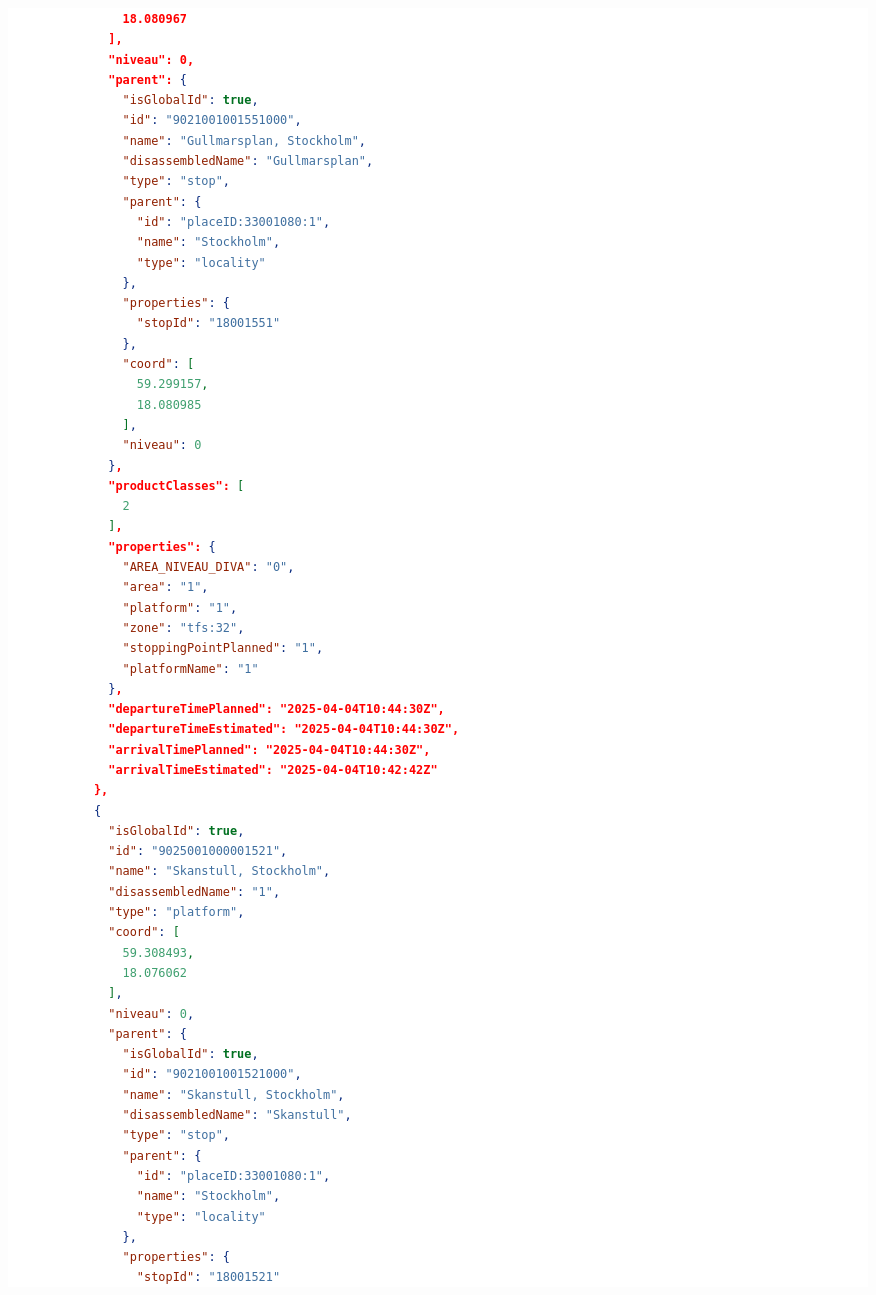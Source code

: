 ```json
                18.080967
              ],
              "niveau": 0,
              "parent": {
                "isGlobalId": true,
                "id": "9021001001551000",
                "name": "Gullmarsplan, Stockholm",
                "disassembledName": "Gullmarsplan",
                "type": "stop",
                "parent": {
                  "id": "placeID:33001080:1",
                  "name": "Stockholm",
                  "type": "locality"
                },
                "properties": {
                  "stopId": "18001551"
                },
                "coord": [
                  59.299157,
                  18.080985
                ],
                "niveau": 0
              },
              "productClasses": [
                2
              ],
              "properties": {
                "AREA_NIVEAU_DIVA": "0",
                "area": "1",
                "platform": "1",
                "zone": "tfs:32",
                "stoppingPointPlanned": "1",
                "platformName": "1"
              },
              "departureTimePlanned": "2025-04-04T10:44:30Z",
              "departureTimeEstimated": "2025-04-04T10:44:30Z",
              "arrivalTimePlanned": "2025-04-04T10:44:30Z",
              "arrivalTimeEstimated": "2025-04-04T10:42:42Z"
            },
            {
              "isGlobalId": true,
              "id": "9025001000001521",
              "name": "Skanstull, Stockholm",
              "disassembledName": "1",
              "type": "platform",
              "coord": [
                59.308493,
                18.076062
              ],
              "niveau": 0,
              "parent": {
                "isGlobalId": true,
                "id": "9021001001521000",
                "name": "Skanstull, Stockholm",
                "disassembledName": "Skanstull",
                "type": "stop",
                "parent": {
                  "id": "placeID:33001080:1",
                  "name": "Stockholm",
                  "type": "locality"
                },
                "properties": {
                  "stopId": "18001521"
```